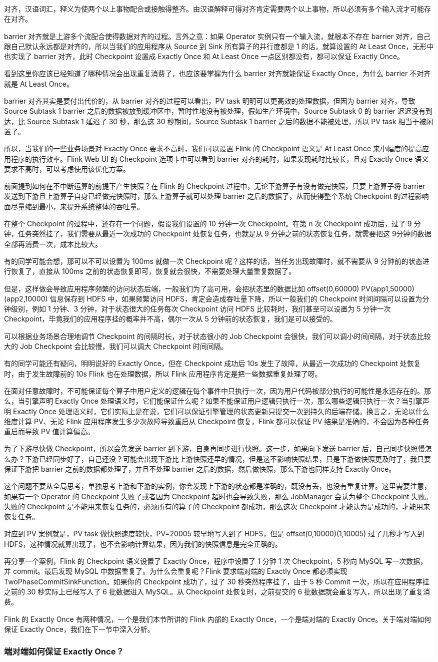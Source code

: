 对齐，汉语词汇，释义为使两个以上事物配合或接触得整齐。由汉语解释可得对齐肯定需要两个以上事物，所以必须有多个输入流才可能存在对齐。

barrier 对齐就是上游多个流配合使得数据对齐的过程。言外之意：如果 Operator 实例只有一个输入流，就根本不存在 barrier 对齐，自己跟自己默认永远都是对齐的，所以当我们的应用程序从 Source 到 Sink 所有算子的并行度都是 1 的话，就算设置的 At Least Once，无形中也实现了 barrier 对齐，此时 Checkpoint 设置成 Exactly Once 和 At Least Once 一点区别都没有，都可以保证 Exactly Once。

看到这里你应该已经知道了哪种情况会出现重复消费了，也应该要掌握为什么 barrier 对齐就能保证 Exactly Once，为什么 barrier 不对齐就是 At Least Once。

barrier 对齐其实是要付出代价的，从 barrier 对齐的过程可以看出，PV task 明明可以更高效的处理数据，但因为 barrier 对齐，导致 Source Subtask 1 barrier 之后的数据被放到缓冲区中，暂时性地没有被处理，假如生产环境中，Source Subtask 0 的 barrier 迟迟没有到达，比 Source Subtask 1 延迟了 30 秒，那么这 30 秒期间，Source Subtask 1 barrier 之后的数据不能被处理，所以 PV task 相当于被闲置了。

所以，当我们的一些业务场景对 Exactly Once 要求不高时，我们可以设置 Flink 的 Checkpoint 语义是 At Least Once 来小幅度的提高应用程序的执行效率。Flink Web UI 的 Checkpoint 选项卡中可以看到 barrier 对齐的耗时，如果发现耗时比较长，且对 Exactly Once 语义要求不高时，可以考虑使用该优化方案。

前面提到如何在不中断运算的前提下产生快照？在 Flink 的 Checkpoint 过程中，无论下游算子有没有做完快照，只要上游算子将 barrier 发送到下游且上游算子自身已经做完快照时，那么上游算子就可以处理 barrier 之后的数据了，从而使得整个系统 Checkpoint 的过程影响面尽量缩到最小，来提升系统整体的吞吐量。

在整个 Checkpoint 的过程中，还存在一个问题，假设我们设置的 10 分钟一次 Checkpoint。在第 n 次 Checkpoint 成功后，过了 9 分钟，任务突然挂了，我们需要从最近一次成功的 Checkpoint 处恢复任务，也就是从 9 分钟之前的状态恢复任务，就需要把这 9分钟的数据全部再消费一次，成本比较大。

有的同学可能会想，那可以不可以设置为 100ms 就做一次 Checkpoint 呢？这样的话，当任务出现故障时，就不需要从 9 分钟前的状态进行恢复了，直接从 100ms 之前的状态恢复即可，恢复就会很快，不需要处理大量重复数据了。

但是，这样做会导致应用程序频繁的访问状态后端，一般我们为了高可用，会把状态里的数据比如 offset(0,60000) PV(app1,50000)(app2,10000) 信息保存到 HDFS 中，如果频繁访问 HDFS，肯定会造成吞吐量下降，所以一般我们的 Checkpoint 时间间隔可以设置为分钟级别，例如 1 分钟、3 分钟，对于状态很大的任务每次 Checkpoint 访问 HDFS 比较耗时，我们甚至可以设置为 5 分钟一次 Checkpoint，毕竟我们的应用程序挂的概率并不高，偶尔一次从 5 分钟前的状态恢复，我们是可以接受的。

可以根据业务场景合理地调节 Checkpoint 的间隔时长，对于状态很小的 Job Checkpoint 会很快，我们可以调小时间间隔，对于状态比较大的 Job Checkpoint 会比较慢，我们可以调大 Checkpoint 时间间隔。

有的同学可能还有疑问，明明说好的 Exactly Once，但在 Checkpoint 成功后 10s 发生了故障，从最近一次成功的 Checkpoint 处恢复时，由于发生故障前的 10s Flink 也在处理数据，所以 Flink 应用程序肯定是把一些数据重复处理了呀。

在面对任意故障时，不可能保证每个算子中用户定义的逻辑在每个事件中只执行一次，因为用户代码被部分执行的可能性是永远存在的。那么，当引擎声明 Exactly Once 处理语义时，它们能保证什么呢？如果不能保证用户逻辑只执行一次，那么哪些逻辑只执行一次？当引擎声明 Exactly Once 处理语义时，它们实际上是在说，它们可以保证引擎管理的状态更新只提交一次到持久的后端存储。换言之，无论以什么维度计算 PV、无论 Flink 应用程序发生多少次故障导致重启从 Checkpoint 恢复，Flink 都可以保证 PV 结果是准确的，不会因为各种任务重启而导致 PV 值计算偏高。

为了下游尽快做 Checkpoint，所以会先发送 barrier 到下游，自身再同步进行快照。这一步，如果向下发送 barrier 后，自己同步快照慢怎么办？下游已经同步好了，自己还没？可能会出现下游比上游快照还早的情况，但是这不影响快照结果，只是下游做快照更及时了，我只要保证下游把 barrier 之前的数据都处理了，并且不处理 barrier 之后的数据，然后做快照，那么下游也同样支持 Exactly Once。

这个问题不要从全局思考，单独思考上游和下游的实例，你会发现上下游的状态都是准确的，既没有丢，也没有重复计算。这里需要注意，如果有一个 Operator 的 Checkpoint 失败了或者因为 Checkpoint 超时也会导致失败，那么 JobManager 会认为整个 Checkpoint 失败。失败的 Checkpoint 是不能用来恢复任务的，必须所有的算子的 Checkpoint 都成功，那么这次 Checkpoint 才能认为是成功的，才能用来恢复任务。

对应到 PV 案例就是，PV task 做快照速度较快，PV=20005 较早地写入到了 HDFS，但是 offset(0,10000)(1,10005) 过了几秒才写入到 HDFS，这种情况就算出现了，也不会影响计算结果，因为我们的快照信息是完全正确的。

再分享一个案例，Flink 的 Checkpoint 语义设置了 Exactly Once，程序中设置了 1 分钟 1 次 Checkpoint，5 秒向 MySQL 写一次数据，并 commit。最后发现 MySQL 中数据重复了。为什么会重复呢？Flink 要求端对端的 Exactly Once 都必须实现 TwoPhaseCommitSinkFunction。如果你的 Checkpoint 成功了，过了 30 秒突然程序挂了，由于 5 秒 Commit 一次，所以在应用程序挂之前的 30 秒实际上已经写入了 6 批数据进入 MySQL。从 Checkpoint 处恢复时，之前提交的 6 批数据就会重复写入，所以出现了重复消费。

Flink 的 Exactly Once 有两种情况，一个是我们本节所讲的 Flink 内部的 Exactly Once，一个是端对端的 Exactly Once。关于端对端如何保证 Exactly Once，我们在下一节中深入分析。

### 端对端如何保证 Exactly Once？
